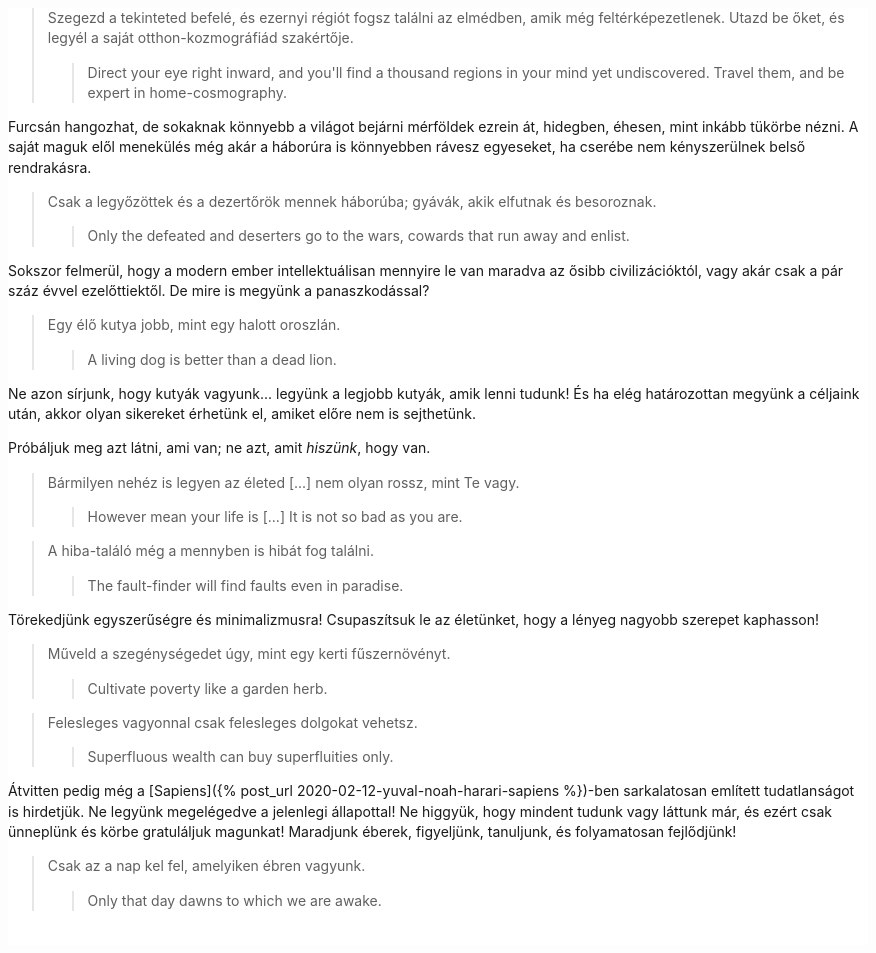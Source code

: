 > Szegezd a tekinteted befelé, és ezernyi régiót fogsz találni az elmédben, amik még feltérképezetlenek. Utazd be őket, és legyél a saját otthon-kozmográfiád szakértője.
> > Direct your eye right inward, and you'll find a thousand regions in your mind yet undiscovered. Travel them, and be expert in home-cosmography.

Furcsán hangozhat, de sokaknak könnyebb a világot bejárni mérföldek ezrein át, hidegben, éhesen, mint inkább tükörbe nézni.
A saját maguk elől menekülés még akár a háborúra is könnyebben rávesz egyeseket, ha cserébe nem kényszerülnek belső rendrakásra.

> Csak a legyőzöttek és a dezertőrök mennek háborúba; gyávák, akik elfutnak és besoroznak.
> > Only the defeated and deserters go to the wars, cowards that run away and enlist.

Sokszor felmerül, hogy a modern ember intellektuálisan mennyire le van maradva az ősibb civilizációktól, vagy akár csak a pár száz évvel ezelőttiektől.
De mire is megyünk a panaszkodással?

> Egy élő kutya jobb, mint egy halott oroszlán.
> > A living dog is better than a dead lion.

Ne azon sírjunk, hogy kutyák vagyunk... legyünk a legjobb kutyák, amik lenni tudunk!
És ha elég határozottan megyünk a céljaink után, akkor olyan sikereket érhetünk el, amiket előre nem is sejthetünk.

Próbáljuk meg azt látni, ami van; ne azt, amit _hiszünk_, hogy van.

> Bármilyen nehéz is legyen az életed [...] nem olyan rossz, mint Te vagy.
> > However mean your life is [...] It is not so bad as you are.

> A hiba-találó még a mennyben is hibát fog találni.
> > The fault-finder will find faults even in paradise.

Törekedjünk egyszerűségre és minimalizmusra!
Csupaszítsuk le az életünket, hogy a lényeg nagyobb szerepet kaphasson!

> Műveld a szegénységedet úgy, mint egy kerti fűszernövényt.
> > Cultivate poverty like a garden herb.

> Felesleges vagyonnal csak felesleges dolgokat vehetsz.
> > Superfluous wealth can buy superfluities only.

Átvitten pedig még a [Sapiens]({% post_url 2020-02-12-yuval-noah-harari-sapiens %})-ben sarkalatosan említett tudatlanságot is hirdetjük.
Ne legyünk megelégedve a jelenlegi állapottal!
Ne higgyük, hogy mindent tudunk vagy láttunk már, és ezért csak ünneplünk és körbe gratuláljuk magunkat!
Maradjunk éberek, figyeljünk, tanuljunk, és folyamatosan fejlődjünk!
    
> Csak az a nap kel fel, amelyiken ébren vagyunk.
> > Only that day dawns to which we are awake.

<br />








